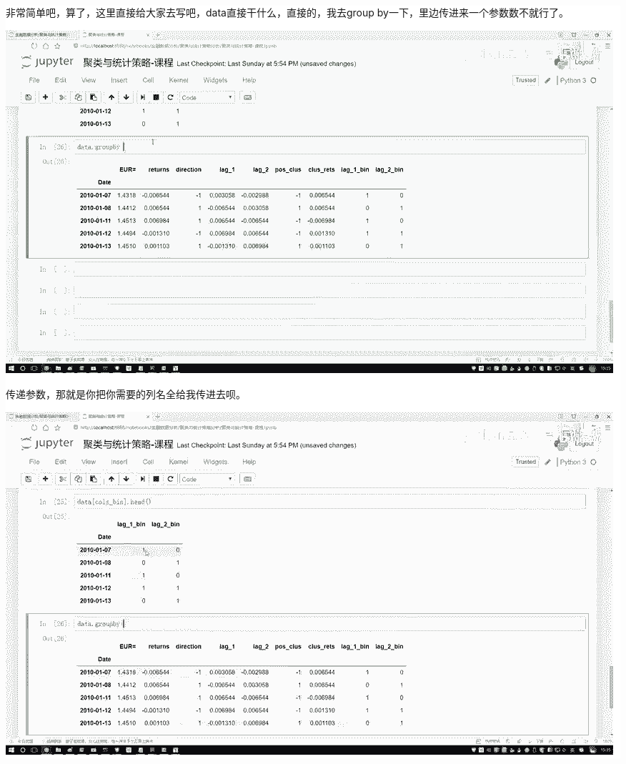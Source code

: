 非常简单吧，算了，这里直接给大家去写吧，data直接干什么，直接的，我去group by一下，里边传进来一个参数数不就行了。



![](img/2e33f33316e5762c58a608f7c0cc0d5f_76.png)

传递参数，那就是你把你需要的列名全给我传进去呗。

![](img/2e33f33316e5762c58a608f7c0cc0d5f_78.png)
